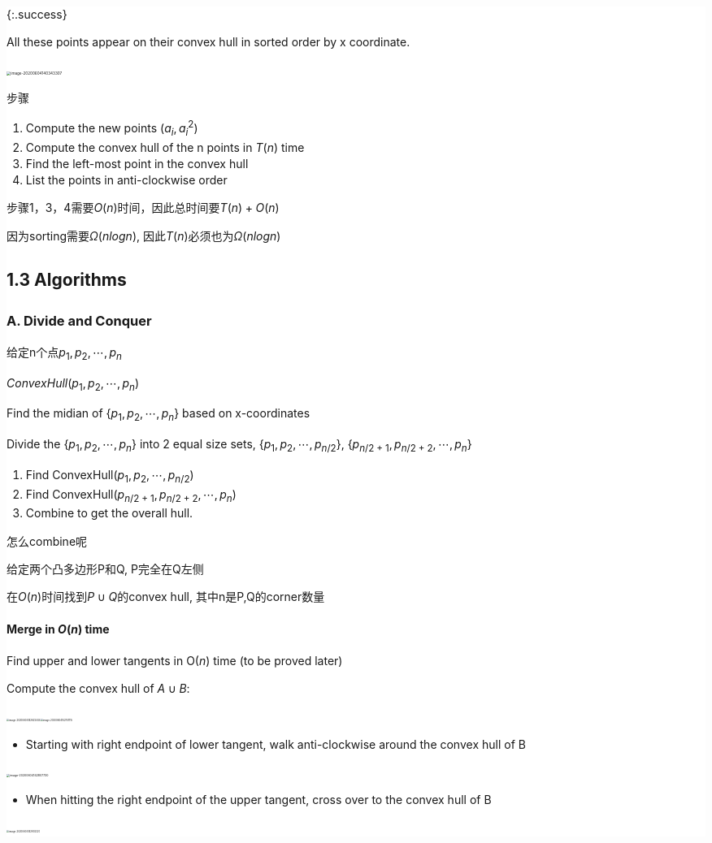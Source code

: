 {:.success}

All these points appear on their convex hull in sorted order by x coordinate.

<img src="../../../assets/images/image-20200604140343307.png" alt="image-20200604140343307" style="zoom: 33%;" />

步骤

1. Compute the new points $(a_i,a_i^2)$
2. Compute the convex hull of the n points in $T(n)$ time
3. Find the left-most point in the convex hull
4. List the points in anti-clockwise order

步骤1，3，4需要$O(n)$时间，因此总时间要$T(n)+O(n)$

因为sorting需要$\Omega(nlogn)$, 因此$T(n)$必须也为$\Omega(nlogn)$



## 1.3 Algorithms

### A. Divide and Conquer

给定n个点$p_1,p_2,\cdots,p_n$

$ConvexHull(p_1,p_2,\cdots,p_n)$

Find the midian of $\{p_1,p_2,\cdots,p_n\}$ based on x-coordinates

Divide the  $\{p_1,p_2,\cdots,p_n\}$ into 2 equal size sets, $\{p_1,p_2,\cdots,p_{n/2}\}$, $\{p_{n/2+1},p_{n/2+2},\cdots,p_n\}$

1. Find ConvexHull$(p_1,p_2,\cdots,p_{n/2})$
2. Find ConvexHull($p_{n/2+1},p_{n/2+2},\cdots,p_n)$
3. Combine to get the overall hull.

怎么combine呢

给定两个凸多边形P和Q, P完全在Q左侧

在$O(n)$时间找到$P\cup Q$的convex hull, 其中n是P,Q的corner数量



#### Merge in $O(n)$ time

Find upper and lower tangents in O(*n*) time (to be proved later)

Compute the convex hull of $A\cup B$: 

<img src="../../../assets/images/image-20200604142622444.png" alt="image-20200604142622444" style="zoom:20%;" /><img src="../../../assets/images/image-20200604142701115.png" alt="image-20200604142701115" style="zoom:20%;" />

* Starting with right endpoint of  lower tangent, walk anti-clockwise around the convex hull of B

<img src="../../../assets/images/image-20200604142807730.png" alt="image-20200604142807730" style="zoom: 25%;" />

* When hitting the right endpoint of the upper tangent, cross over to the convex hull of B 

<img src="../../../assets/images/image-20200604142902320.png" alt="image-20200604142902320" style="zoom:20%;" />
